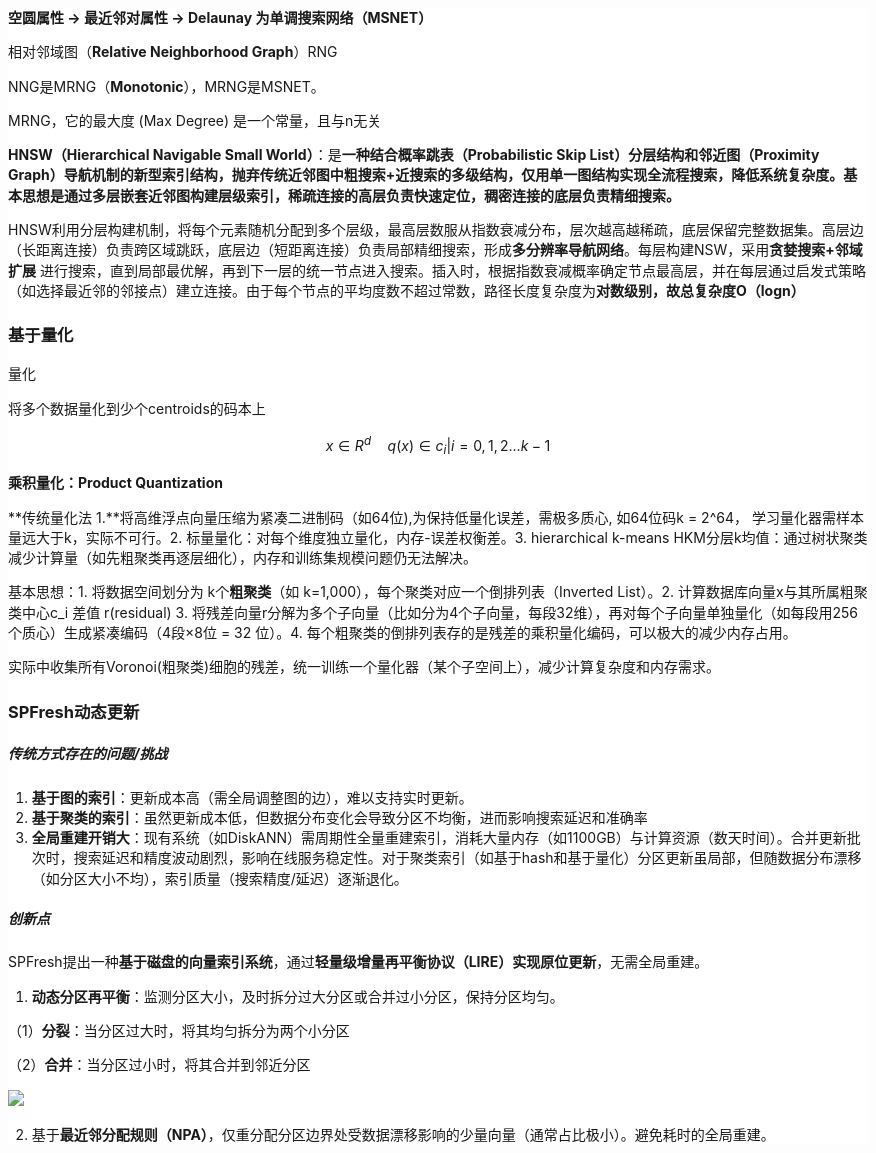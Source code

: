 **空圆属性 → 最近邻对属性 → Delaunay 为单调搜索网络（MSNET）**

相对邻域图（**Relative Neighborhood Graph**）RNG

NNG是MRNG（**Monotonic**），MRNG是MSNET。

MRNG，它的最大度 (Max Degree) 是一个常量，且与n无关

**HNSW（Hierarchical Navigable Small World）**：是**一种结合概率跳表（Probabilistic Skip List）分层结构和邻近图（Proximity Graph）导航机制的新型索引结构，**抛弃传统近邻图中粗搜索+近搜索的多级结构，仅用单一图结构实现全流程搜索，降低系统复杂度。基本思想是通过**多层嵌套近邻图构建层级索引，稀疏连接的高层负责快速定位，稠密连接的底层负责精细搜索。**

HNSW利用分层构建机制，将每个元素随机分配到多个层级，最高层数服从指数衰减分布，层次越高越稀疏，底层保留完整数据集。高层边（长距离连接）负责跨区域跳跃，底层边（短距离连接）负责局部精细搜索，形成**多分辨率导航网络**。每层构建NSW，采用**贪婪搜索+邻域扩展** 进行搜索，直到局部最优解，再到下一层的统一节点进入搜索。插入时，根据指数衰减概率确定节点最高层，并在每层通过启发式策略（如选择最近邻的邻接点）建立连接。由于每个节点的平均度数不超过常数，路径长度复杂度为**对数级别，故总复杂度O（logn）**

### 基于量化

量化

将多个数据量化到少个centroids的码本上

$$
x \in R^d \quad q(x) \in {c_i | i = 0,1,2...k-1}
$$

**乘积量化：Product Quantization**

**传统量化法 1.**将高维浮点向量压缩为紧凑二进制码（如64位),为保持低量化误差，需极多质心, 如64位码k = 2^64， 学习量化器需样本量远大于k，实际不可行。2. 标量量化：对每个维度独立量化，内存-误差权衡差。3. hierarchical k-means HKM分层k均值：通过树状聚类减少计算量（如先粗聚类再逐层细化），内存和训练集规模问题仍无法解决。

基本思想：1. 将数据空间划分为 k个**粗聚类**（如 k=1,000），每个聚类对应一个倒排列表（Inverted List）。2. 计算数据库向量x与其所属粗聚类中心c_i 差值 r(residual)  3. 将残差向量r分解为多个子向量（比如分为4个子向量，每段32维），再对每个子向量单独量化（如每段用256个质心）生成紧凑编码（4段×8位 = 32 位）。4. 每个粗聚类的倒排列表存的是残差的乘积量化编码，可以极大的减少内存占用。

实际中收集所有Voronoi(粗聚类)细胞的残差，统一训练一个量化器（某个子空间上），减少计算复杂度和内存需求。

### SPFresh动态更新

##### 传统方式存在的问题/挑战

1. **基于图的索引**：更新成本高（需全局调整图的边），难以支持实时更新。
2. **基于聚类的索引**：虽然更新成本低，但数据分布变化会导致分区不均衡，进而影响搜索延迟和准确率
3. **全局重建开销大**：现有系统（如DiskANN）需周期性全量重建索引，消耗大量内存（如1100GB）与计算资源（数天时间）。合并更新批次时，搜索延迟和精度波动剧烈，影响在线服务稳定性。对于聚类索引（如基于hash和基于量化）分区更新虽局部，但随数据分布漂移（如分区大小不均），索引质量（搜索精度/延迟）逐渐退化。

##### 创新点

SPFresh提出一种**基于磁盘的向量索引系统**，通过**轻量级增量再平衡协议（LIRE）实现原位更新**，无需全局重建。

1. **动态分区再平衡**：监测分区大小，及时拆分过大分区或合并过小分区，保持分区均匀。

（1）**分裂**：当分区过大时，将其均匀拆分为两个小分区

（2）**合并**：当分区过小时，将其合并到邻近分区

![](C:\Users\yycomputer\Desktop\research\photo\spfresh.png)

2. 基于**最近邻分配规则（NPA）**，仅重分配分区边界处受数据漂移影响的少量向量（通常占比极小）。避免耗时的全局重建。
